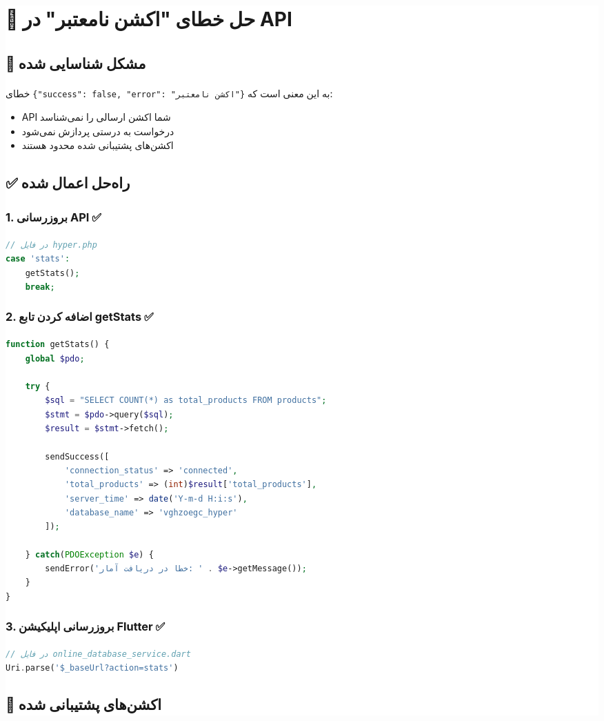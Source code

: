 # 🔧 حل خطای "اکشن نامعتبر" در API

## 🚨 مشکل شناسایی شده

خطای `{"success": false, "error": "اکشن نامعتبر"}` به این معنی است که:
- API شما اکشن ارسالی را نمی‌شناسد
- درخواست به درستی پردازش نمی‌شود
- اکشن‌های پشتیبانی شده محدود هستند

## ✅ راه‌حل اعمال شده

### 1. بروزرسانی API ✅
```php
// در فایل hyper.php
case 'stats':
    getStats();
    break;
```

### 2. اضافه کردن تابع getStats ✅
```php
function getStats() {
    global $pdo;
    
    try {
        $sql = "SELECT COUNT(*) as total_products FROM products";
        $stmt = $pdo->query($sql);
        $result = $stmt->fetch();
        
        sendSuccess([
            'connection_status' => 'connected',
            'total_products' => (int)$result['total_products'],
            'server_time' => date('Y-m-d H:i:s'),
            'database_name' => 'vghzoegc_hyper'
        ]);
        
    } catch(PDOException $e) {
        sendError('خطا در دریافت آمار: ' . $e->getMessage());
    }
}
```

### 3. بروزرسانی اپلیکیشن Flutter ✅
```dart
// در فایل online_database_service.dart
Uri.parse('$_baseUrl?action=stats')
```

## 🔧 اکشن‌های پشتیبانی شده
